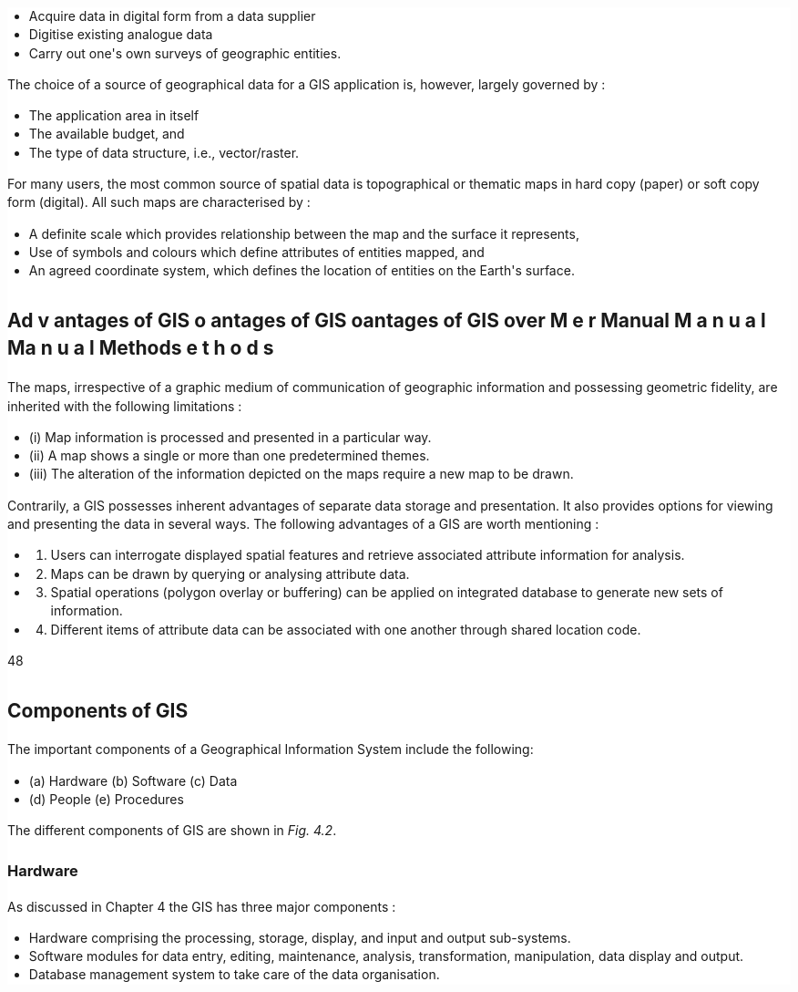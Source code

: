 - Acquire data in digital form from a data supplier
- Digitise existing analogue data
- Carry out one's own surveys of geographic entities.

The choice of a source of geographical data for a GIS application is, however, largely governed by :

- The application area in itself
- The available budget, and
- The type of data structure, i.e., vector/raster.

For many users, the most common source of spatial data is topographical or thematic maps in hard copy (paper) or soft copy form (digital). All such maps are characterised by :

- A definite scale which provides relationship between the map and the surface it represents,
- Use of symbols and colours which define attributes of entities mapped, and
- An agreed coordinate system, which defines the location of entities on the Earth's surface.

## Ad v antages of GIS o antages of GIS oantages of GIS over M e r Manual M a n u a l Ma n u a l Methods e t h o d s

The maps, irrespective of a graphic medium of communication of geographic information and possessing geometric fidelity, are inherited with the following limitations :

- (i) Map information is processed and presented in a particular way.
- (ii) A map shows a single or more than one predetermined themes.
- (iii) The alteration of the information depicted on the maps require a new map to be drawn.

Contrarily, a GIS possesses inherent advantages of separate data storage and presentation. It also provides options for viewing and presenting the data in several ways. The following advantages of a GIS are worth mentioning :

- 1. Users can interrogate displayed spatial features and retrieve associated attribute information for analysis.
- 2. Maps can be drawn by querying or analysing attribute data.
- 3. Spatial operations (polygon overlay or buffering) can be applied on integrated database to generate new sets of information.
- 4. Different items of attribute data can be associated with one another through shared location code.

48

## Components of GIS

The important components of a Geographical Information System include the following:

- (a) Hardware (b) Software (c) Data
- (d) People (e) Procedures

The different components of GIS are shown in *Fig. 4.2*.

### Hardware

As discussed in Chapter 4 the GIS has three major components :

- Hardware comprising the processing, storage, display, and input and output sub-systems.
- Software modules for data entry, editing, maintenance, analysis, transformation, manipulation, data display and output.
- Database management system to take care of the data organisation.
